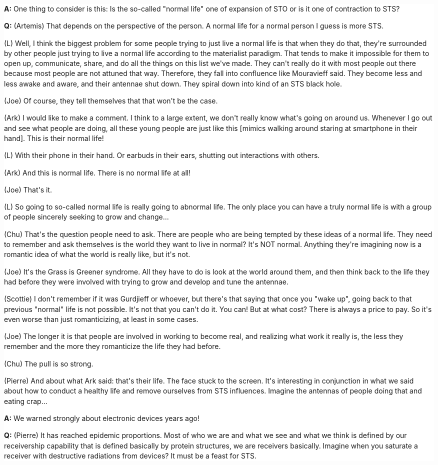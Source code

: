 **A:** One thing to consider is this: Is the so-called "normal life" one of expansion of STO or is it one of contraction to STS?

**Q:** (Artemis) That depends on the perspective of the person. A normal life for a normal person I guess is more STS.

(L) Well, I think the biggest problem for some people trying to just live a normal life is that when they do that, they're surrounded by other people just trying to live a normal life according to the materialist paradigm. That tends to make it impossible for them to open up, communicate, share, and do all the things on this list we've made. They can't really do it with most people out there because most people are not attuned that way. Therefore, they fall into confluence like Mouravieff said. They become less and less awake and aware, and their antennae shut down. They spiral down into kind of an STS black hole.

(Joe) Of course, they tell themselves that that won't be the case.

(Ark) I would like to make a comment. I think to a large extent, we don't really know what's going on around us. Whenever I go out and see what people are doing, all these young people are just like this [mimics walking around staring at smartphone in their hand]. This is their normal life!

(L) With their phone in their hand. Or earbuds in their ears, shutting out interactions with others.

(Ark) And this is normal life. There is no normal life at all!

(Joe) That's it.

(L) So going to so-called normal life is really going to abnormal life. The only place you can have a truly normal life is with a group of people sincerely seeking to grow and change...

(Chu) That's the question people need to ask. There are people who are being tempted by these ideas of a normal life. They need to remember and ask themselves is the world they want to live in normal? It's NOT normal. Anything they're imagining now is a romantic idea of what the world is really like, but it's not.

(Joe) It's the Grass is Greener syndrome. All they have to do is look at the world around them, and then think back to the life they had before they were involved with trying to grow and develop and tune the antennae.

(Scottie) I don't remember if it was Gurdjieff or whoever, but there's that saying that once you "wake up", going back to that previous "normal" life is not possible. It's not that you can't do it. You can! But at what cost? There is always a price to pay. So it's even worse than just romanticizing, at least in some cases.

(Joe) The longer it is that people are involved in working to become real, and realizing what work it really is, the less they remember and the more they romanticize the life they had before.

(Chu) The pull is so strong.

(Pierre) And about what Ark said: that's their life. The face stuck to the screen. It's interesting in conjunction in what we said about how to conduct a healthy life and remove ourselves from STS influences. Imagine the antennas of people doing that and eating crap...

**A:** We warned strongly about electronic devices years ago!

**Q:** (Pierre) It has reached epidemic proportions. Most of who we are and what we see and what we think is defined by our receivership capability that is defined basically by protein structures, we are receivers basically. Imagine when you saturate a receiver with destructive radiations from devices? It must be a feast for STS.
